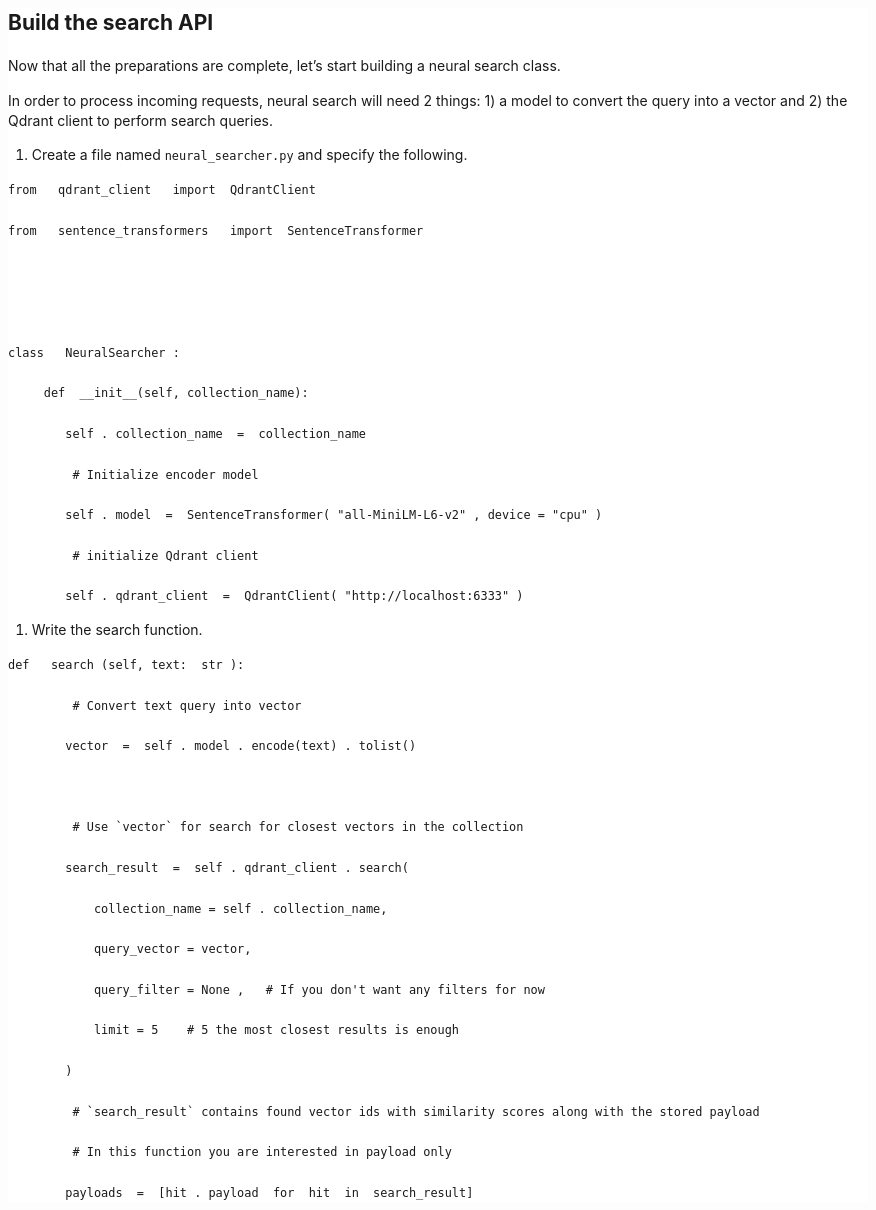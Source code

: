## Build the search API

Now that all the preparations are complete, let’s start building a neural search class.

In order to process incoming requests, neural search will need 2 things: 1) a model to convert the query into a vector and 2) the Qdrant client to perform search queries.

1. Create a file named `neural_searcher.py` and specify the following.


```
from   qdrant_client   import  QdrantClient

from   sentence_transformers   import  SentenceTransformer





class   NeuralSearcher :

     def  __init__(self, collection_name):

        self . collection_name  =  collection_name

         # Initialize encoder model 

        self . model  =  SentenceTransformer( "all-MiniLM-L6-v2" , device = "cpu" )

         # initialize Qdrant client 

        self . qdrant_client  =  QdrantClient( "http://localhost:6333" )

```

1. Write the search function.


```
def   search (self, text:  str ):

         # Convert text query into vector 

        vector  =  self . model . encode(text) . tolist()



         # Use `vector` for search for closest vectors in the collection 

        search_result  =  self . qdrant_client . search(

            collection_name = self . collection_name,

            query_vector = vector,

            query_filter = None ,   # If you don't want any filters for now 

            limit = 5    # 5 the most closest results is enough 

        )

         # `search_result` contains found vector ids with similarity scores along with the stored payload 

         # In this function you are interested in payload only 

        payloads  =  [hit . payload  for  hit  in  search_result]
```